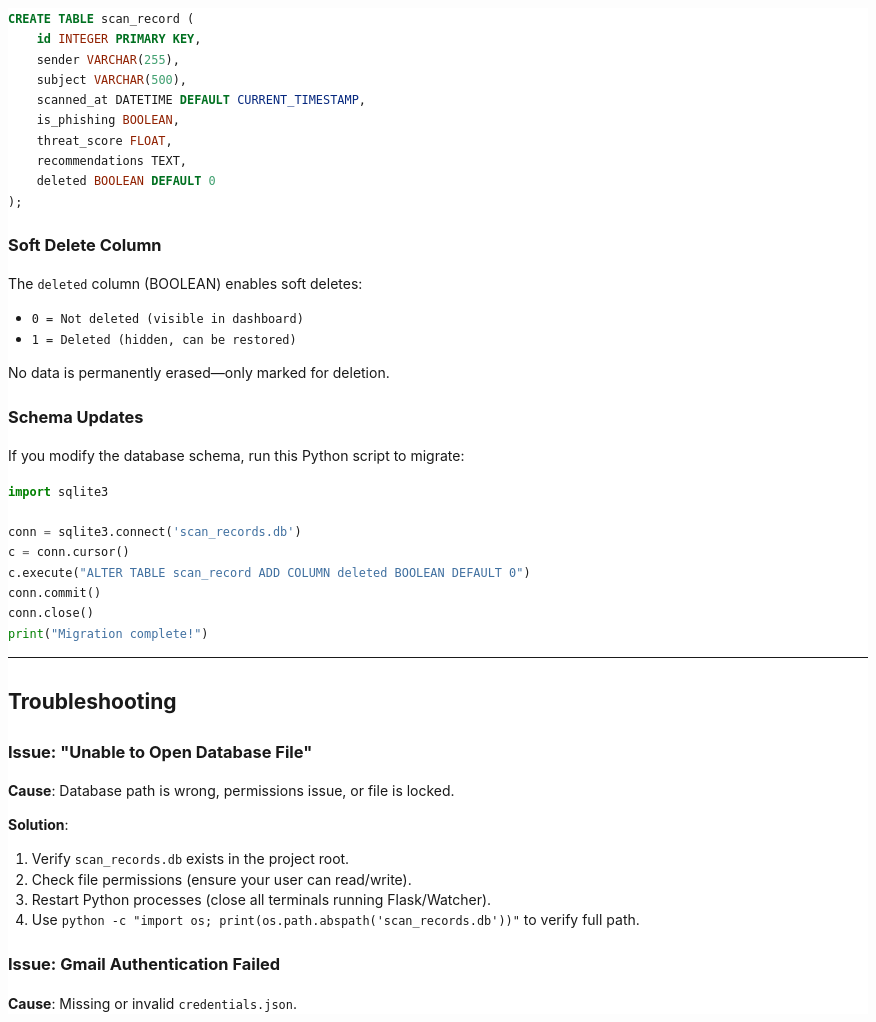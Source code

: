 ```sql
CREATE TABLE scan_record (
    id INTEGER PRIMARY KEY,
    sender VARCHAR(255),
    subject VARCHAR(500),
    scanned_at DATETIME DEFAULT CURRENT_TIMESTAMP,
    is_phishing BOOLEAN,
    threat_score FLOAT,
    recommendations TEXT,
    deleted BOOLEAN DEFAULT 0
);
```

### Soft Delete Column

The `deleted` column (BOOLEAN) enables soft deletes:
- `0 = Not deleted (visible in dashboard)`
- `1 = Deleted (hidden, can be restored)`

No data is permanently erased—only marked for deletion.

### Schema Updates

If you modify the database schema, run this Python script to migrate:

```python
import sqlite3

conn = sqlite3.connect('scan_records.db')
c = conn.cursor()
c.execute("ALTER TABLE scan_record ADD COLUMN deleted BOOLEAN DEFAULT 0")
conn.commit()
conn.close()
print("Migration complete!")
```

---

## Troubleshooting

### Issue: "Unable to Open Database File"

**Cause**: Database path is wrong, permissions issue, or file is locked.

**Solution**:
1. Verify `scan_records.db` exists in the project root.
2. Check file permissions (ensure your user can read/write).
3. Restart Python processes (close all terminals running Flask/Watcher).
4. Use `python -c "import os; print(os.path.abspath('scan_records.db'))"` to verify full path.

### Issue: Gmail Authentication Failed

**Cause**: Missing or invalid `credentials.json`.
